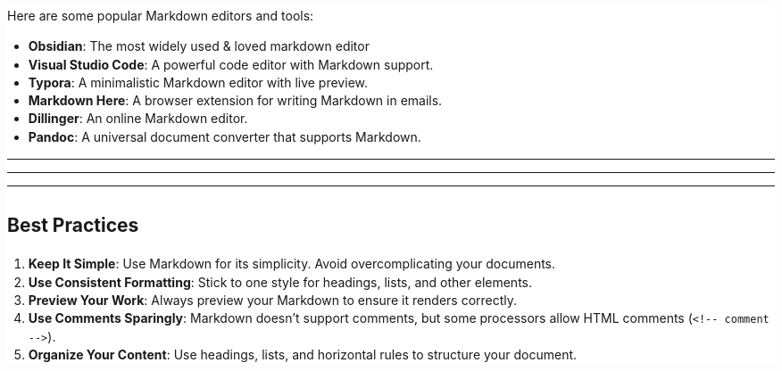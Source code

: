 Here are some popular Markdown editors and tools:

- **Obsidian**: The most widely used & loved markdown editor
- **Visual Studio Code**: A powerful code editor with Markdown support.
- **Typora**: A minimalistic Markdown editor with live preview.
- **Markdown Here**: A browser extension for writing Markdown in emails.
- **Dillinger**: An online Markdown editor.
- **Pandoc**: A universal document converter that supports Markdown.

---
***
___

## Best Practices

1. **Keep It Simple**: Use Markdown for its simplicity. Avoid overcomplicating your documents.
2. **Use Consistent Formatting**: Stick to one style for headings, lists, and other elements.
3. **Preview Your Work**: Always preview your Markdown to ensure it renders correctly.
4. **Use Comments Sparingly**: Markdown doesn’t support comments, but some processors allow HTML comments (`<!-- comment -->`).
5. **Organize Your Content**: Use headings, lists, and horizontal rules to structure your document.
